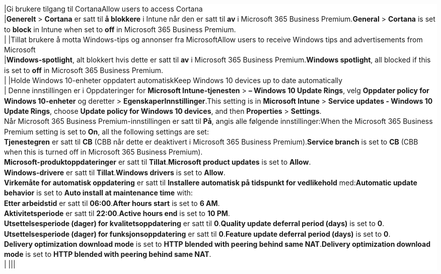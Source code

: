 |<span data-ttu-id="d06e1-204">Gi brukere tilgang til Cortana</span><span class="sxs-lookup"><span data-stu-id="d06e1-204">Allow users to access Cortana</span></span>  <br/> |<span data-ttu-id="d06e1-205">**Generelt** \> **Cortana** er satt til **å blokkere** i Intune når den er satt til **av** i Microsoft 365 Business Premium.</span><span class="sxs-lookup"><span data-stu-id="d06e1-205">**General** \> **Cortana** is set to **block** in Intune when set to **off** in Microsoft 365 Business Premium.</span></span>  <br/> |
|<span data-ttu-id="d06e1-206">Tillat brukere å motta Windows-tips og annonser fra Microsoft</span><span class="sxs-lookup"><span data-stu-id="d06e1-206">Allow users to receive Windows tips and advertisements from Microsoft</span></span>  <br/> |<span data-ttu-id="d06e1-207">**Windows-spotlight**, alt blokkert hvis dette er satt til **av** i Microsoft 365 Business Premium.</span><span class="sxs-lookup"><span data-stu-id="d06e1-207">**Windows spotlight**, all blocked if this is set to **off** in Microsoft 365 Business Premium.</span></span>  <br/> |
|<span data-ttu-id="d06e1-208">Holde Windows 10-enheter oppdatert automatisk</span><span class="sxs-lookup"><span data-stu-id="d06e1-208">Keep Windows 10 devices up to date automatically</span></span>  <br/> | <span data-ttu-id="d06e1-209">Denne innstillingen er i Oppdateringer for **Microsoft Intune-tjenesten** \> **– Windows 10 Update Rings**, velg **Oppdater policy for Windows 10-enheter** og deretter  \> **EgenskaperInnstillinger**.</span><span class="sxs-lookup"><span data-stu-id="d06e1-209">This setting is in **Microsoft Intune** \> **Service updates - Windows 10 Update Rings**, choose **Update policy for Windows 10 devices**, and then **Properties** \> **Settings**.</span></span>  <br/>  <span data-ttu-id="d06e1-210">Når Microsoft 365 Business Premium-innstillingen er satt til **På**, angis alle følgende innstillinger:</span><span class="sxs-lookup"><span data-stu-id="d06e1-210">When the Microsoft 365 Business Premium setting is set to **On**, all the following settings are set:</span></span>  <br/> <span data-ttu-id="d06e1-211">**Tjenestegren** er satt til **CB** (CBB når dette er deaktivert i Microsoft 365 Business Premium).</span><span class="sxs-lookup"><span data-stu-id="d06e1-211">**Service branch** is set to **CB** (CBB when this is turned off in Microsoft 365 Business Premium).</span></span>  <br/> <span data-ttu-id="d06e1-212">**Microsoft-produktoppdateringer** er satt til **Tillat**.</span><span class="sxs-lookup"><span data-stu-id="d06e1-212">**Microsoft product updates** is set to **Allow**.</span></span>  <br/> <span data-ttu-id="d06e1-213">**Windows-drivere** er satt til **Tillat**.</span><span class="sxs-lookup"><span data-stu-id="d06e1-213">**Windows drivers** is set to **Allow**.</span></span>  <br/> <span data-ttu-id="d06e1-214">**Virkemåte for automatisk oppdatering** er satt til **Installere automatisk på tidspunkt for vedlikehold** med:</span><span class="sxs-lookup"><span data-stu-id="d06e1-214">**Automatic update behavior** is set to **Auto install at maintenance time** with:</span></span>  <br/> <span data-ttu-id="d06e1-215">**Etter arbeidstid** er satt til **06:00**.</span><span class="sxs-lookup"><span data-stu-id="d06e1-215">**After hours start** is set to **6 AM**.</span></span>  <br/> <span data-ttu-id="d06e1-216">**Aktivitetsperiode** er satt til **22:00**.</span><span class="sxs-lookup"><span data-stu-id="d06e1-216">**Active hours end** is set to **10 PM**.</span></span>  <br/> <span data-ttu-id="d06e1-217">**Utsettelsesperiode (dager) for kvalitetsoppdatering** er satt til **0**.</span><span class="sxs-lookup"><span data-stu-id="d06e1-217">**Quality update deferral period (days)** is set to **0**.</span></span>  <br/> <span data-ttu-id="d06e1-218">**Utsettelsesperiode (dager) for funksjonsoppdatering** er satt til **0**.</span><span class="sxs-lookup"><span data-stu-id="d06e1-218">**Feature update deferral period (days)** is set to **0**.</span></span>  <br/> <span data-ttu-id="d06e1-219">**Delivery optimization download mode** is set to **HTTP blended with peering behind same NAT**.</span><span class="sxs-lookup"><span data-stu-id="d06e1-219">**Delivery optimization download mode** is set to **HTTP blended with peering behind same NAT**.</span></span>  <br/> |
|||
